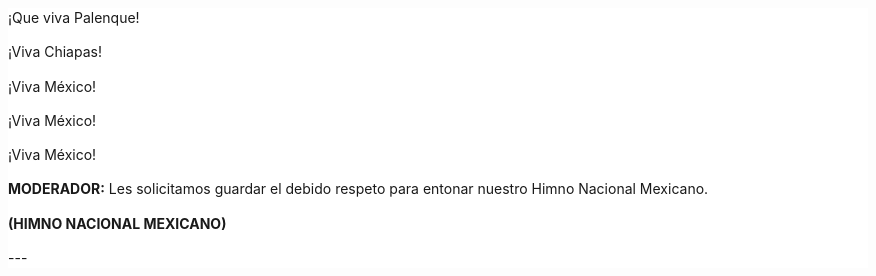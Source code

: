 ¡Que viva Palenque!

¡Viva Chiapas!

¡Viva México!

¡Viva México!

¡Viva México!

**MODERADOR:** Les solicitamos guardar el debido respeto para entonar nuestro
Himno Nacional Mexicano.

**(HIMNO NACIONAL MEXICANO)**

\---

